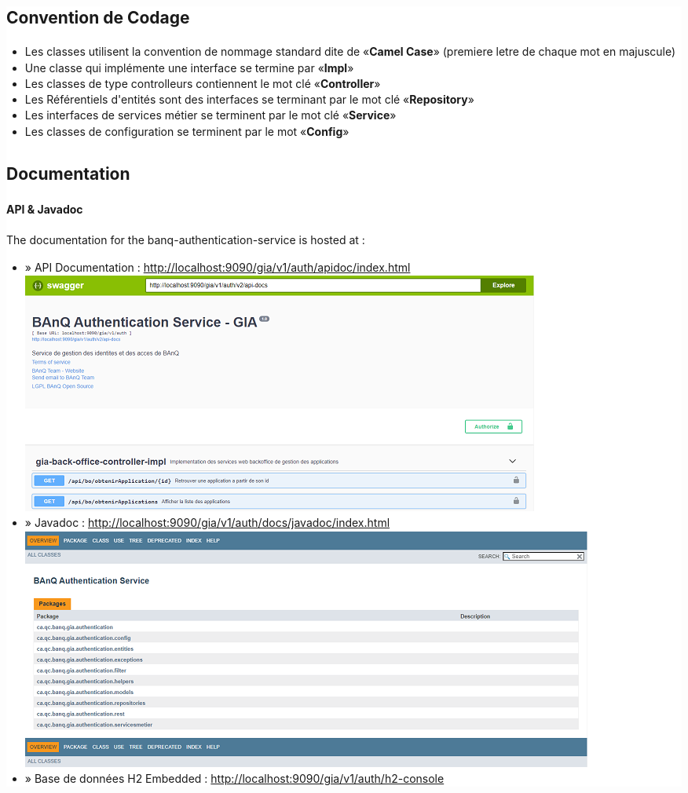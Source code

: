 ## Convention de Codage

- Les classes utilisent la convention de nommage standard dite de «**Camel Case**» (premiere letre de chaque mot en majuscule)
- Une classe qui implémente une interface se termine par «**Impl**»
- Les classes de type controlleurs contiennent le mot clé «**Controller**»
- Les Référentiels d'entités sont des interfaces se terminant par le mot clé «**Repository**»
- Les interfaces de services métier se terminent par le mot clé «**Service**»
- Les classes de configuration se terminent par le mot «**Config**»


## Documentation
#### API & Javadoc
The documentation for the banq-authentication-service is hosted at :
- » API Documentation : <http://localhost:9090/gia/v1/auth/apidoc/index.html>
![REST API Documentation](src/main/resources/docs/apidoc.png)  
- » Javadoc : <http://localhost:9090/gia/v1/auth/docs/javadoc/index.html>
![Javadoc](src/main/resources/docs/javadoc.png)  
- » Base de données H2 Embedded : <http://localhost:9090/gia/v1/auth/h2-console>